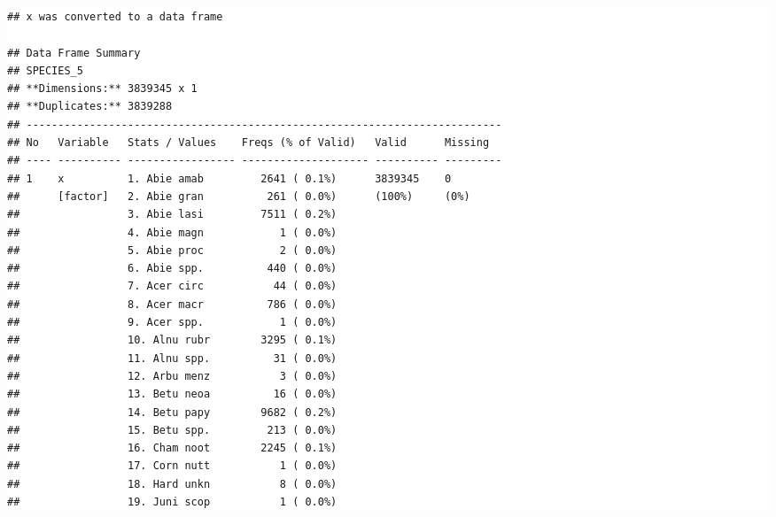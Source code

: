     ## x was converted to a data frame

    ## Data Frame Summary   
    ## SPECIES_5     
    ## **Dimensions:** 3839345 x 1     
    ## **Duplicates:** 3839288   
    ## ---------------------------------------------------------------------------
    ## No   Variable   Stats / Values    Freqs (% of Valid)   Valid      Missing  
    ## ---- ---------- ----------------- -------------------- ---------- ---------
    ## 1    x          1. Abie amab         2641 ( 0.1%)      3839345    0        
    ##      [factor]   2. Abie gran          261 ( 0.0%)      (100%)     (0%)     
    ##                 3. Abie lasi         7511 ( 0.2%)                          
    ##                 4. Abie magn            1 ( 0.0%)                          
    ##                 5. Abie proc            2 ( 0.0%)                          
    ##                 6. Abie spp.          440 ( 0.0%)                          
    ##                 7. Acer circ           44 ( 0.0%)                          
    ##                 8. Acer macr          786 ( 0.0%)                          
    ##                 9. Acer spp.            1 ( 0.0%)                          
    ##                 10. Alnu rubr        3295 ( 0.1%)                          
    ##                 11. Alnu spp.          31 ( 0.0%)                          
    ##                 12. Arbu menz           3 ( 0.0%)                          
    ##                 13. Betu neoa          16 ( 0.0%)                          
    ##                 14. Betu papy        9682 ( 0.2%)                          
    ##                 15. Betu spp.         213 ( 0.0%)                          
    ##                 16. Cham noot        2245 ( 0.1%)                          
    ##                 17. Corn nutt           1 ( 0.0%)                          
    ##                 18. Hard unkn           8 ( 0.0%)                          
    ##                 19. Juni scop           1 ( 0.0%)                          
